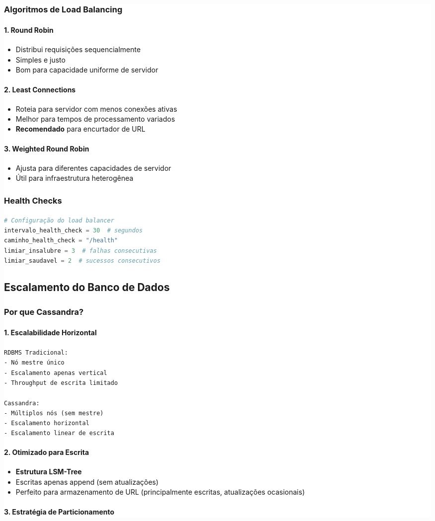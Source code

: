 ### Algoritmos de Load Balancing

#### 1. Round Robin
- Distribui requisições sequencialmente
- Simples e justo
- Bom para capacidade uniforme de servidor

#### 2. Least Connections
- Roteia para servidor com menos conexões ativas
- Melhor para tempos de processamento variados
- **Recomendado** para encurtador de URL

#### 3. Weighted Round Robin
- Ajusta para diferentes capacidades de servidor
- Útil para infraestrutura heterogênea

### Health Checks

```python
# Configuração do load balancer
intervalo_health_check = 30  # segundos
caminho_health_check = "/health"
limiar_insalubre = 3  # falhas consecutivas
limiar_saudavel = 2  # sucessos consecutivos
```

## Escalamento do Banco de Dados

### Por que Cassandra?

#### 1. Escalabilidade Horizontal

```
RDBMS Tradicional:
- Nó mestre único
- Escalamento apenas vertical
- Throughput de escrita limitado

Cassandra:
- Múltiplos nós (sem mestre)
- Escalamento horizontal
- Escalamento linear de escrita
```

#### 2. Otimizado para Escrita

- **Estrutura LSM-Tree**
- Escritas apenas append (sem atualizações)
- Perfeito para armazenamento de URL (principalmente escritas, atualizações ocasionais)

#### 3. Estratégia de Particionamento
